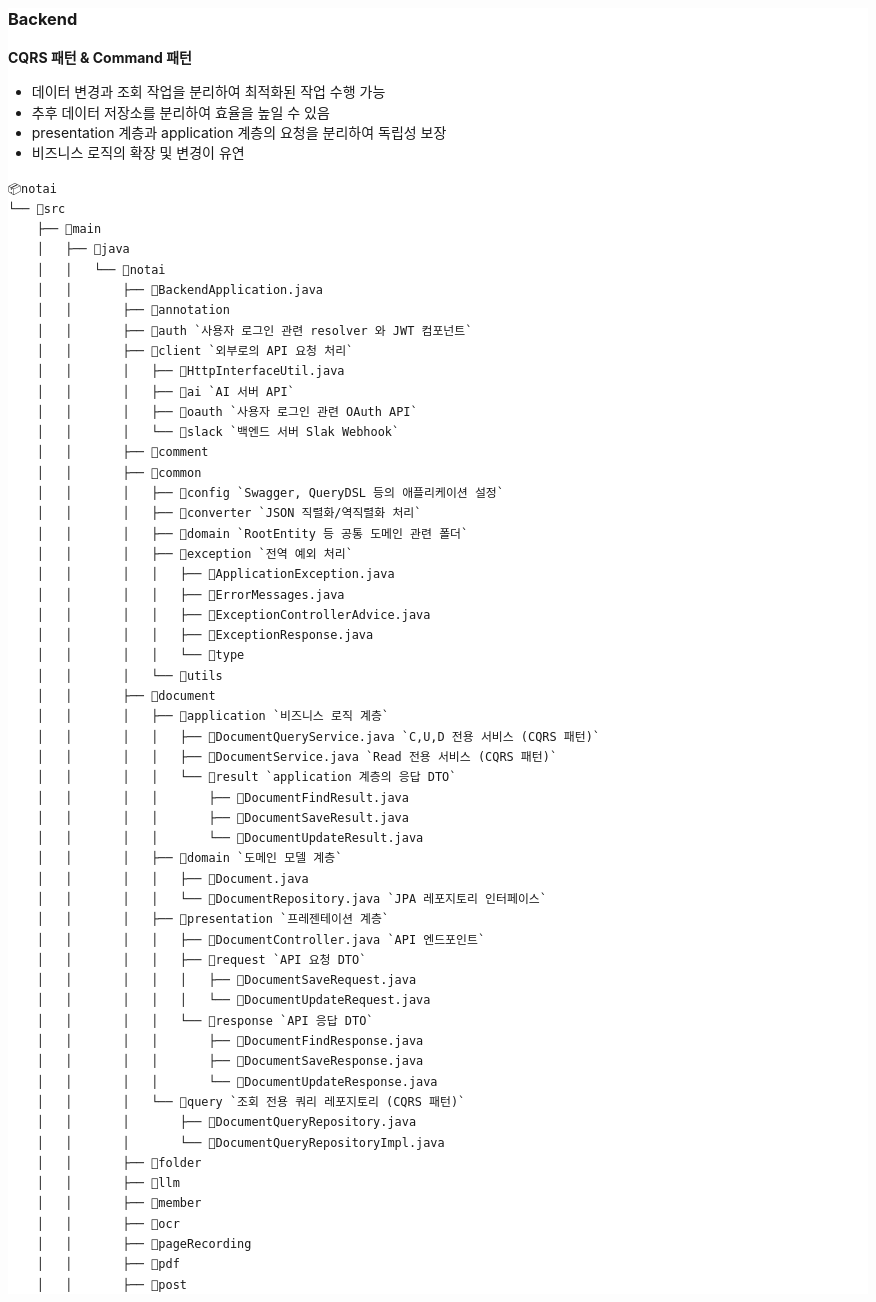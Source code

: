 ### Backend

**CQRS 패턴 & Command 패턴**
- 데이터 변경과 조회 작업을 분리하여 최적화된 작업 수행 가능
- 추후 데이터 저장소를 분리하여 효율을 높일 수 있음
- presentation 계층과 application 계층의 요청을 분리하여 독립성 보장
- 비즈니스 로직의 확장 및 변경이 유연

```
📦notai
└── 📁src
    ├── 📁main
    │   ├── 📁java
    │   │   └── 📁notai
    │   │       ├── 📄BackendApplication.java
    │   │       ├── 📁annotation
    │   │       ├── 📁auth `사용자 로그인 관련 resolver 와 JWT 컴포넌트`
    │   │       ├── 📁client `외부로의 API 요청 처리`
    │   │       │   ├── 📄HttpInterfaceUtil.java
    │   │       │   ├── 📁ai `AI 서버 API`
    │   │       │   ├── 📁oauth `사용자 로그인 관련 OAuth API`
    │   │       │   └── 📁slack `백엔드 서버 Slak Webhook`
    │   │       ├── 📁comment
    │   │       ├── 📁common
    │   │       │   ├── 📁config `Swagger, QueryDSL 등의 애플리케이션 설정`
    │   │       │   ├── 📁converter `JSON 직렬화/역직렬화 처리`
    │   │       │   ├── 📁domain `RootEntity 등 공통 도메인 관련 폴더`
    │   │       │   ├── 📁exception `전역 예외 처리`
    │   │       │   │   ├── 📄ApplicationException.java
    │   │       │   │   ├── 📄ErrorMessages.java
    │   │       │   │   ├── 📄ExceptionControllerAdvice.java
    │   │       │   │   ├── 📄ExceptionResponse.java
    │   │       │   │   └── 📁type
    │   │       │   └── 📁utils
    │   │       ├── 📁document
    │   │       │   ├── 📁application `비즈니스 로직 계층`
    │   │       │   │   ├── 📄DocumentQueryService.java `C,U,D 전용 서비스 (CQRS 패턴)`
    │   │       │   │   ├── 📄DocumentService.java `Read 전용 서비스 (CQRS 패턴)`
    │   │       │   │   └── 📁result `application 계층의 응답 DTO`
    │   │       │   │       ├── 📄DocumentFindResult.java
    │   │       │   │       ├── 📄DocumentSaveResult.java
    │   │       │   │       └── 📄DocumentUpdateResult.java
    │   │       │   ├── 📁domain `도메인 모델 계층`
    │   │       │   │   ├── 📄Document.java
    │   │       │   │   └── 📄DocumentRepository.java `JPA 레포지토리 인터페이스`
    │   │       │   ├── 📁presentation `프레젠테이션 계층`
    │   │       │   │   ├── 📄DocumentController.java `API 엔드포인트`
    │   │       │   │   ├── 📁request `API 요청 DTO`
    │   │       │   │   │   ├── 📄DocumentSaveRequest.java
    │   │       │   │   │   └── 📄DocumentUpdateRequest.java
    │   │       │   │   └── 📁response `API 응답 DTO`
    │   │       │   │       ├── 📄DocumentFindResponse.java
    │   │       │   │       ├── 📄DocumentSaveResponse.java
    │   │       │   │       └── 📄DocumentUpdateResponse.java
    │   │       │   └── 📁query `조회 전용 쿼리 레포지토리 (CQRS 패턴)`
    │   │       │       ├── 📄DocumentQueryRepository.java
    │   │       │       └── 📄DocumentQueryRepositoryImpl.java
    │   │       ├── 📁folder
    │   │       ├── 📁llm
    │   │       ├── 📁member
    │   │       ├── 📁ocr
    │   │       ├── 📁pageRecording
    │   │       ├── 📁pdf
    │   │       ├── 📁post
```